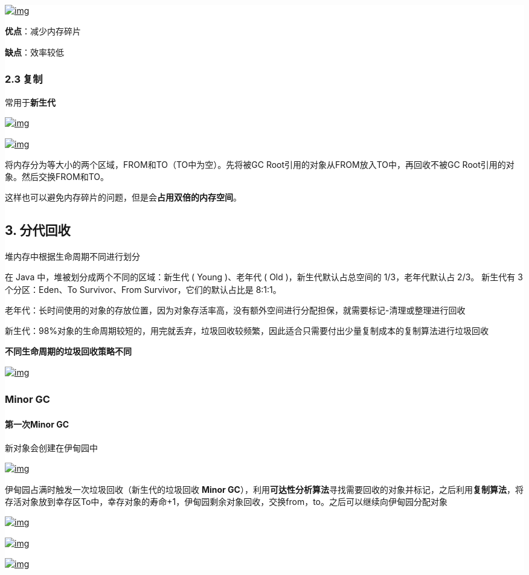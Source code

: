[![img](https://s2.loli.net/2022/03/17/qZrhYpkxFCcnPKA.png)](https://nyimapicture.oss-cn-beijing.aliyuncs.com/img/20200608150827.png)

**优点**：减少内存碎片

**缺点**：效率较低

### 2.3 复制

常用于**新生代**

[![img](https://s2.loli.net/2022/03/17/nZ71dHgtYTbBq5S.png)](https://nyimapicture.oss-cn-beijing.aliyuncs.com/img/20200608150842.png)



[![img](https://s2.loli.net/2022/03/17/CUubAca15khHgwB.png)](https://nyimapicture.oss-cn-beijing.aliyuncs.com/img/20200608150919.png)

将内存分为等大小的两个区域，FROM和TO（TO中为空）。先将被GC Root引用的对象从FROM放入TO中，再回收不被GC Root引用的对象。然后交换FROM和TO。

这样也可以避免内存碎片的问题，但是会**占用双倍的内存空间**。



## 3. 分代回收

堆内存中根据生命周期不同进行划分

在 Java 中，堆被划分成两个不同的区域：新生代 ( Young )、老年代 ( Old )，新生代默认占总空间的 1/3，老年代默认占 2/3。 新生代有 3 个分区：Eden、To Survivor、From Survivor，它们的默认占比是 8:1:1。

老年代：长时间使用的对象的存放位置，因为对象存活率高，没有额外空间进行分配担保，就需要标记-清理或整理进行回收

新生代：98%对象的生命周期较短的，用完就丢弃，垃圾回收较频繁，因此适合只需要付出少量复制成本的复制算法进行垃圾回收 

**不同生命周期的垃圾回收策略不同**

[![img](https://s2.loli.net/2022/03/17/DYIVRSc2y4xHpLN.png)](https://nyimapicture.oss-cn-beijing.aliyuncs.com/img/20200608150931.png)

### Minor GC

#### 第一次Minor GC

新对象会创建在伊甸园中

[![img](https://s2.loli.net/2022/03/17/b9iSrG3IZkuM4Ol.png)](https://nyimapicture.oss-cn-beijing.aliyuncs.com/img/20200608150939.png)

伊甸园占满时触发一次垃圾回收（新生代的垃圾回收 **Minor GC**），利用**可达性分析算法**寻找需要回收的对象并标记，之后利用**复制算法**，将存活对象放到幸存区To中，幸存对象的寿命+1，伊甸园剩余对象回收，交换from，to。之后可以继续向伊甸园分配对象

[![img](https://s2.loli.net/2022/03/17/Wbz7JudZk8ESRMD.png)](https://nyimapicture.oss-cn-beijing.aliyuncs.com/img/20200608150946.png)

[![img](https://s2.loli.net/2022/03/17/aohtJPnRLNMfDvj.png)](https://nyimapicture.oss-cn-beijing.aliyuncs.com/img/20200608150955.png)

[![img](https://s2.loli.net/2022/03/17/Wto51rdmLnRNJUS.png)](https://nyimapicture.oss-cn-beijing.aliyuncs.com/img/20200608151002.png)
